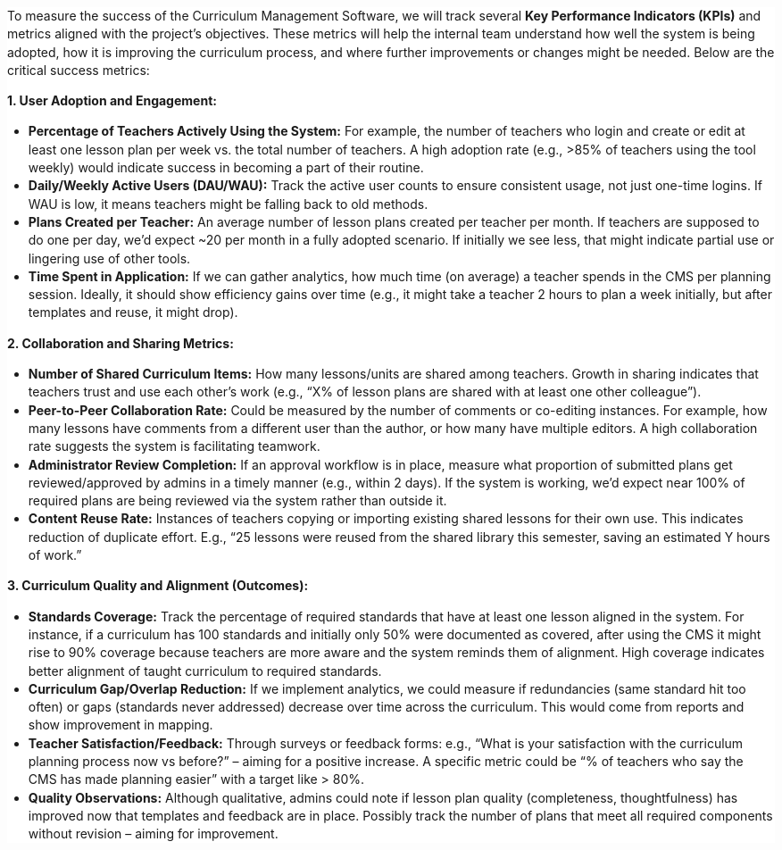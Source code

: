 To measure the success of the Curriculum Management Software, we will track several **Key Performance Indicators (KPIs)** and metrics aligned with the project’s objectives. These metrics will help the internal team understand how well the system is being adopted, how it is improving the curriculum process, and where further improvements or changes might be needed. Below are the critical success metrics:

**1. User Adoption and Engagement:**

- **Percentage of Teachers Actively Using the System:** For example, the number of teachers who login and create or edit at least one lesson plan per week vs. the total number of teachers. A high adoption rate (e.g., >85% of teachers using the tool weekly) would indicate success in becoming a part of their routine.
- **Daily/Weekly Active Users (DAU/WAU):** Track the active user counts to ensure consistent usage, not just one-time logins. If WAU is low, it means teachers might be falling back to old methods.
- **Plans Created per Teacher:** An average number of lesson plans created per teacher per month. If teachers are supposed to do one per day, we’d expect \~20 per month in a fully adopted scenario. If initially we see less, that might indicate partial use or lingering use of other tools.
- **Time Spent in Application:** If we can gather analytics, how much time (on average) a teacher spends in the CMS per planning session. Ideally, it should show efficiency gains over time (e.g., it might take a teacher 2 hours to plan a week initially, but after templates and reuse, it might drop).

**2. Collaboration and Sharing Metrics:**

- **Number of Shared Curriculum Items:** How many lessons/units are shared among teachers. Growth in sharing indicates that teachers trust and use each other’s work (e.g., “X% of lesson plans are shared with at least one other colleague”).
- **Peer-to-Peer Collaboration Rate:** Could be measured by the number of comments or co-editing instances. For example, how many lessons have comments from a different user than the author, or how many have multiple editors. A high collaboration rate suggests the system is facilitating teamwork.
- **Administrator Review Completion:** If an approval workflow is in place, measure what proportion of submitted plans get reviewed/approved by admins in a timely manner (e.g., within 2 days). If the system is working, we’d expect near 100% of required plans are being reviewed via the system rather than outside it.
- **Content Reuse Rate:** Instances of teachers copying or importing existing shared lessons for their own use. This indicates reduction of duplicate effort. E.g., “25 lessons were reused from the shared library this semester, saving an estimated Y hours of work.”

**3. Curriculum Quality and Alignment (Outcomes):**

- **Standards Coverage:** Track the percentage of required standards that have at least one lesson aligned in the system. For instance, if a curriculum has 100 standards and initially only 50% were documented as covered, after using the CMS it might rise to 90% coverage because teachers are more aware and the system reminds them of alignment. High coverage indicates better alignment of taught curriculum to required standards.
- **Curriculum Gap/Overlap Reduction:** If we implement analytics, we could measure if redundancies (same standard hit too often) or gaps (standards never addressed) decrease over time across the curriculum. This would come from reports and show improvement in mapping.
- **Teacher Satisfaction/Feedback:** Through surveys or feedback forms: e.g., “What is your satisfaction with the curriculum planning process now vs before?” – aiming for a positive increase. A specific metric could be “% of teachers who say the CMS has made planning easier” with a target like > 80%.
- **Quality Observations:** Although qualitative, admins could note if lesson plan quality (completeness, thoughtfulness) has improved now that templates and feedback are in place. Possibly track the number of plans that meet all required components without revision – aiming for improvement.

